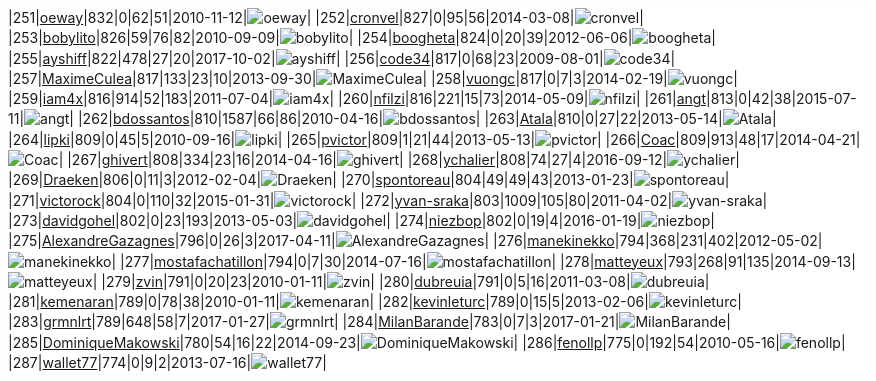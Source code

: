 |251|[oeway](https://github.com/oeway)|832|0|62|51|2010-11-12|![oeway]()|
|252|[cronvel](https://github.com/cronvel)|827|0|95|56|2014-03-08|![cronvel]()|
|253|[bobylito](https://github.com/bobylito)|826|59|76|82|2010-09-09|![bobylito]()|
|254|[boogheta](https://github.com/boogheta)|824|0|20|39|2012-06-06|![boogheta]()|
|255|[ayshiff](https://github.com/ayshiff)|822|478|27|20|2017-10-02|![ayshiff]()|
|256|[code34](https://github.com/code34)|817|0|68|23|2009-08-01|![code34]()|
|257|[MaximeCulea](https://github.com/MaximeCulea)|817|133|23|10|2013-09-30|![MaximeCulea]()|
|258|[vuongc](https://github.com/vuongc)|817|0|7|3|2014-02-19|![vuongc]()|
|259|[iam4x](https://github.com/iam4x)|816|914|52|183|2011-07-04|![iam4x]()|
|260|[nfilzi](https://github.com/nfilzi)|816|221|15|73|2014-05-09|![nfilzi]()|
|261|[angt](https://github.com/angt)|813|0|42|38|2015-07-11|![angt]()|
|262|[bdossantos](https://github.com/bdossantos)|810|1587|66|86|2010-04-16|![bdossantos]()|
|263|[Atala](https://github.com/Atala)|810|0|27|22|2013-05-14|![Atala]()|
|264|[lipki](https://github.com/lipki)|809|0|45|5|2010-09-16|![lipki]()|
|265|[pvictor](https://github.com/pvictor)|809|1|21|44|2013-05-13|![pvictor]()|
|266|[Coac](https://github.com/Coac)|809|913|48|17|2014-04-21|![Coac]()|
|267|[ghivert](https://github.com/ghivert)|808|334|23|16|2014-04-16|![ghivert]()|
|268|[ychalier](https://github.com/ychalier)|808|74|27|4|2016-09-12|![ychalier]()|
|269|[Draeken](https://github.com/Draeken)|806|0|11|3|2012-02-04|![Draeken]()|
|270|[spontoreau](https://github.com/spontoreau)|804|49|49|43|2013-01-23|![spontoreau]()|
|271|[victorock](https://github.com/victorock)|804|0|110|32|2015-01-31|![victorock]()|
|272|[yvan-sraka](https://github.com/yvan-sraka)|803|1009|105|80|2011-04-02|![yvan-sraka]()|
|273|[davidgohel](https://github.com/davidgohel)|802|0|23|193|2013-05-03|![davidgohel]()|
|274|[niezbop](https://github.com/niezbop)|802|0|19|4|2016-01-19|![niezbop]()|
|275|[AlexandreGazagnes](https://github.com/AlexandreGazagnes)|796|0|26|3|2017-04-11|![AlexandreGazagnes]()|
|276|[manekinekko](https://github.com/manekinekko)|794|368|231|402|2012-05-02|![manekinekko]()|
|277|[mostafachatillon](https://github.com/mostafachatillon)|794|0|7|30|2014-07-16|![mostafachatillon]()|
|278|[matteyeux](https://github.com/matteyeux)|793|268|91|135|2014-09-13|![matteyeux]()|
|279|[zvin](https://github.com/zvin)|791|0|20|23|2010-01-11|![zvin]()|
|280|[dubreuia](https://github.com/dubreuia)|791|0|5|16|2011-03-08|![dubreuia]()|
|281|[kemenaran](https://github.com/kemenaran)|789|0|78|38|2010-01-11|![kemenaran]()|
|282|[kevinleturc](https://github.com/kevinleturc)|789|0|15|5|2013-02-06|![kevinleturc]()|
|283|[grmnlrt](https://github.com/grmnlrt)|789|648|58|7|2017-01-27|![grmnlrt]()|
|284|[MilanBarande](https://github.com/MilanBarande)|783|0|7|3|2017-01-21|![MilanBarande]()|
|285|[DominiqueMakowski](https://github.com/DominiqueMakowski)|780|54|16|22|2014-09-23|![DominiqueMakowski]()|
|286|[fenollp](https://github.com/fenollp)|775|0|192|54|2010-05-16|![fenollp]()|
|287|[wallet77](https://github.com/wallet77)|774|0|9|2|2013-07-16|![wallet77]()|